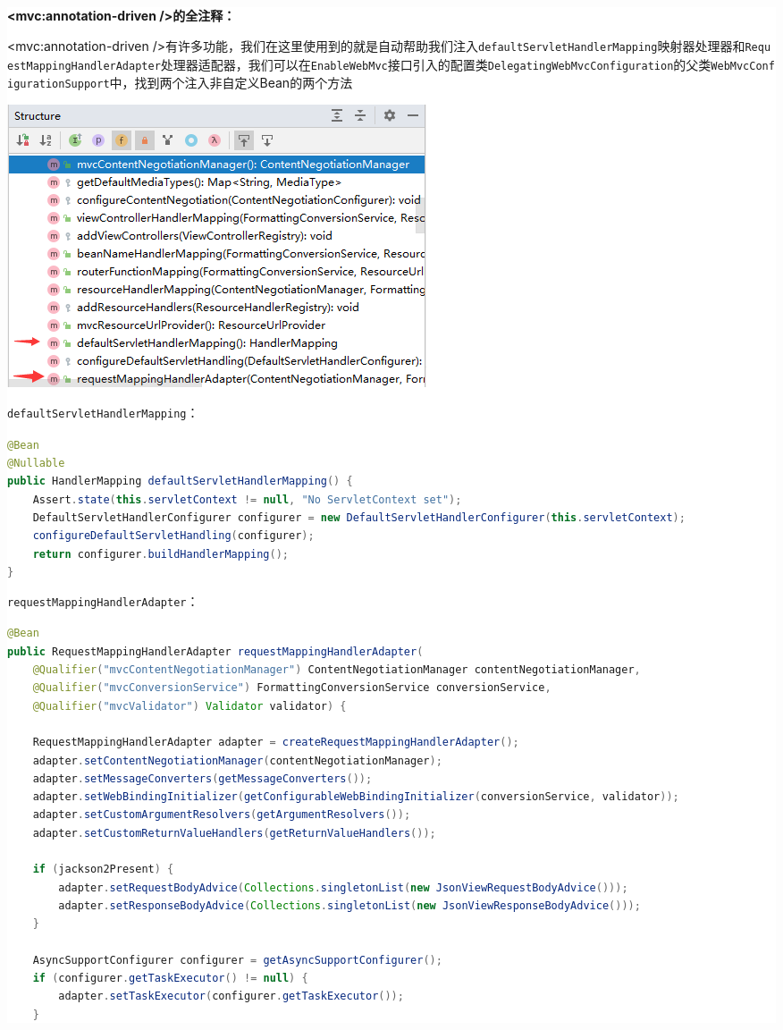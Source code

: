 



**<mvc:annotation-driven />的全注释：**

<mvc:annotation-driven />有许多功能，我们在这里使用到的就是自动帮助我们注入`defaultServletHandlerMapping`映射器处理器和`RequestMappingHandlerAdapter`处理器适配器，我们可以在`EnableWebMvc`接口引入的配置类`DelegatingWebMvcConfiguration`的父类`WebMvcConfigurationSupport`中，找到两个注入非自定义Bean的两个方法

![image-20231003113057863](Spring%EF%BC%88%E4%B8%89%EF%BC%89.assets/image-20231003113057863.png)

`defaultServletHandlerMapping`：

```java
@Bean
@Nullable
public HandlerMapping defaultServletHandlerMapping() {
    Assert.state(this.servletContext != null, "No ServletContext set");
    DefaultServletHandlerConfigurer configurer = new DefaultServletHandlerConfigurer(this.servletContext);
    configureDefaultServletHandling(configurer);
    return configurer.buildHandlerMapping();
}
```

`requestMappingHandlerAdapter`：

```java
@Bean
public RequestMappingHandlerAdapter requestMappingHandlerAdapter(
    @Qualifier("mvcContentNegotiationManager") ContentNegotiationManager contentNegotiationManager,
    @Qualifier("mvcConversionService") FormattingConversionService conversionService,
    @Qualifier("mvcValidator") Validator validator) {

    RequestMappingHandlerAdapter adapter = createRequestMappingHandlerAdapter();
    adapter.setContentNegotiationManager(contentNegotiationManager);
    adapter.setMessageConverters(getMessageConverters());
    adapter.setWebBindingInitializer(getConfigurableWebBindingInitializer(conversionService, validator));
    adapter.setCustomArgumentResolvers(getArgumentResolvers());
    adapter.setCustomReturnValueHandlers(getReturnValueHandlers());

    if (jackson2Present) {
        adapter.setRequestBodyAdvice(Collections.singletonList(new JsonViewRequestBodyAdvice()));
        adapter.setResponseBodyAdvice(Collections.singletonList(new JsonViewResponseBodyAdvice()));
    }

    AsyncSupportConfigurer configurer = getAsyncSupportConfigurer();
    if (configurer.getTaskExecutor() != null) {
        adapter.setTaskExecutor(configurer.getTaskExecutor());
    }
```